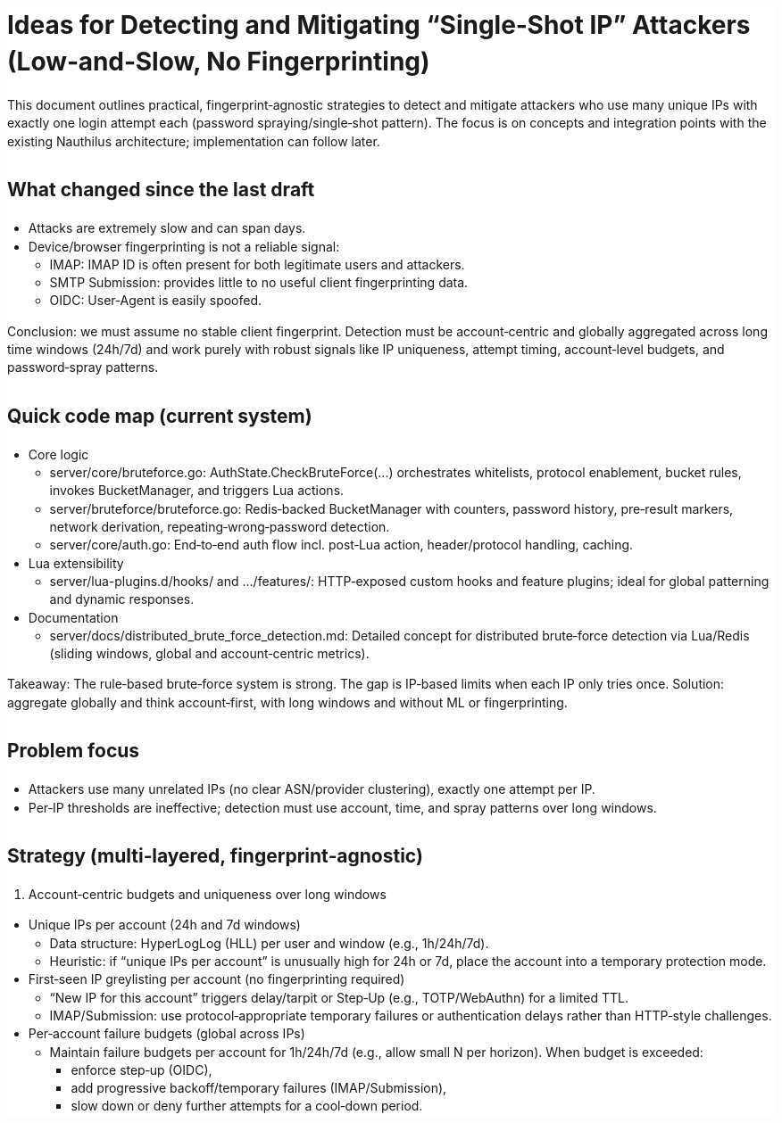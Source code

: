 # Ideas for Detecting and Mitigating “Single‑Shot IP” Attackers (Low‑and‑Slow, No Fingerprinting)

This document outlines practical, fingerprint‑agnostic strategies to detect and mitigate attackers who use many unique IPs with exactly one login attempt each (password spraying/single‑shot pattern). The focus is on concepts and integration points with the existing Nauthilus architecture; implementation can follow later.

## What changed since the last draft
- Attacks are extremely slow and can span days.
- Device/browser fingerprinting is not a reliable signal:
  - IMAP: IMAP ID is often present for both legitimate users and attackers.
  - SMTP Submission: provides little to no useful client fingerprinting data.
  - OIDC: User‑Agent is easily spoofed.

Conclusion: we must assume no stable client fingerprint. Detection must be account‑centric and globally aggregated across long time windows (24h/7d) and work purely with robust signals like IP uniqueness, attempt timing, account‑level budgets, and password‑spray patterns. 

## Quick code map (current system)
- Core logic
  - server/core/bruteforce.go: AuthState.CheckBruteForce(...) orchestrates whitelists, protocol enablement, bucket rules, invokes BucketManager, and triggers Lua actions.
  - server/bruteforce/bruteforce.go: Redis‑backed BucketManager with counters, password history, pre‑result markers, network derivation, repeating‑wrong‑password detection.
  - server/core/auth.go: End‑to‑end auth flow incl. post‑Lua action, header/protocol handling, caching.
- Lua extensibility
  - server/lua-plugins.d/hooks/ and .../features/: HTTP‑exposed custom hooks and feature plugins; ideal for global patterning and dynamic responses.
- Documentation
  - server/docs/distributed_brute_force_detection.md: Detailed concept for distributed brute‑force detection via Lua/Redis (sliding windows, global and account‑centric metrics).

Takeaway: The rule‑based brute‑force system is strong. The gap is IP‑based limits when each IP only tries once. Solution: aggregate globally and think account‑first, with long windows and without ML or fingerprinting.

## Problem focus
- Attackers use many unrelated IPs (no clear ASN/provider clustering), exactly one attempt per IP.
- Per‑IP thresholds are ineffective; detection must use account, time, and spray patterns over long windows.

## Strategy (multi‑layered, fingerprint‑agnostic)

1) Account‑centric budgets and uniqueness over long windows
- Unique IPs per account (24h and 7d windows)
  - Data structure: HyperLogLog (HLL) per user and window (e.g., 1h/24h/7d).
  - Heuristic: if “unique IPs per account” is unusually high for 24h or 7d, place the account into a temporary protection mode.
- First‑seen IP greylisting per account (no fingerprinting required)
  - “New IP for this account” triggers delay/tarpit or Step‑Up (e.g., TOTP/WebAuthn) for a limited TTL.
  - IMAP/Submission: use protocol‑appropriate temporary failures or authentication delays rather than HTTP‑style challenges.
- Per‑account failure budgets (global across IPs)
  - Maintain failure budgets per account for 1h/24h/7d (e.g., allow small N per horizon). When budget is exceeded: 
    - enforce step‑up (OIDC),
    - add progressive backoff/temporary failures (IMAP/Submission),
    - slow down or deny further attempts for a cool‑down period.